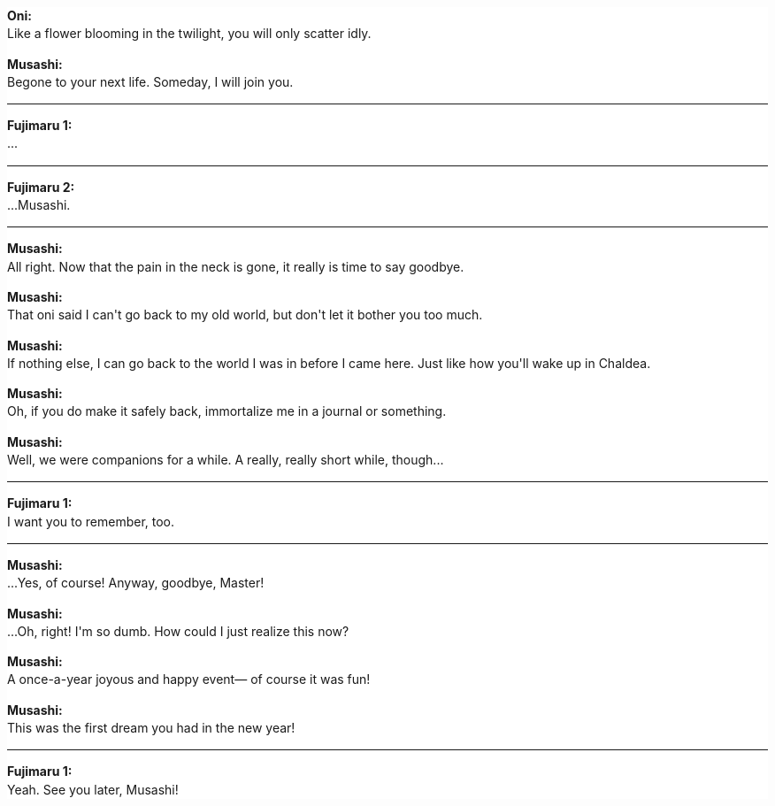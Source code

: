 **Oni:**   
Like a flower blooming in the twilight, you will only scatter idly.   
   
**Musashi:**   
Begone to your next life. Someday, I will join you.   
   
  
---  
  
**Fujimaru 1:**   
...  
  
---  
  
**Fujimaru 2:**   
...Musashi.  
   
  
---  
   
**Musashi:**   
All right. Now that the pain in the neck is gone, it really is time to say goodbye.   
   
**Musashi:**   
That oni said I can't go back to my old world, but don't let it bother you too much.   
   
**Musashi:**   
If nothing else, I can go back to the world I was in before I came here. Just like how you'll wake up in Chaldea.   
   
**Musashi:**   
Oh, if you do make it safely back, immortalize me in a journal or something.   
   
**Musashi:**   
Well, we were companions for a while. A really, really short while, though...   
   
  
---  
  
**Fujimaru 1:**   
I want you to remember, too.  
   
  
---  
   
**Musashi:**   
...Yes, of course! Anyway, goodbye, Master!   
   
**Musashi:**   
...Oh, right! I'm so dumb. How could I just realize this now?   
   
**Musashi:**   
A once-a-year joyous and happy event&mdash; of course it was fun!   
   
**Musashi:**   
This was the first dream you had in the new year!   
   
  
---  
  
**Fujimaru 1:**   
Yeah. See you later, Musashi!  
   